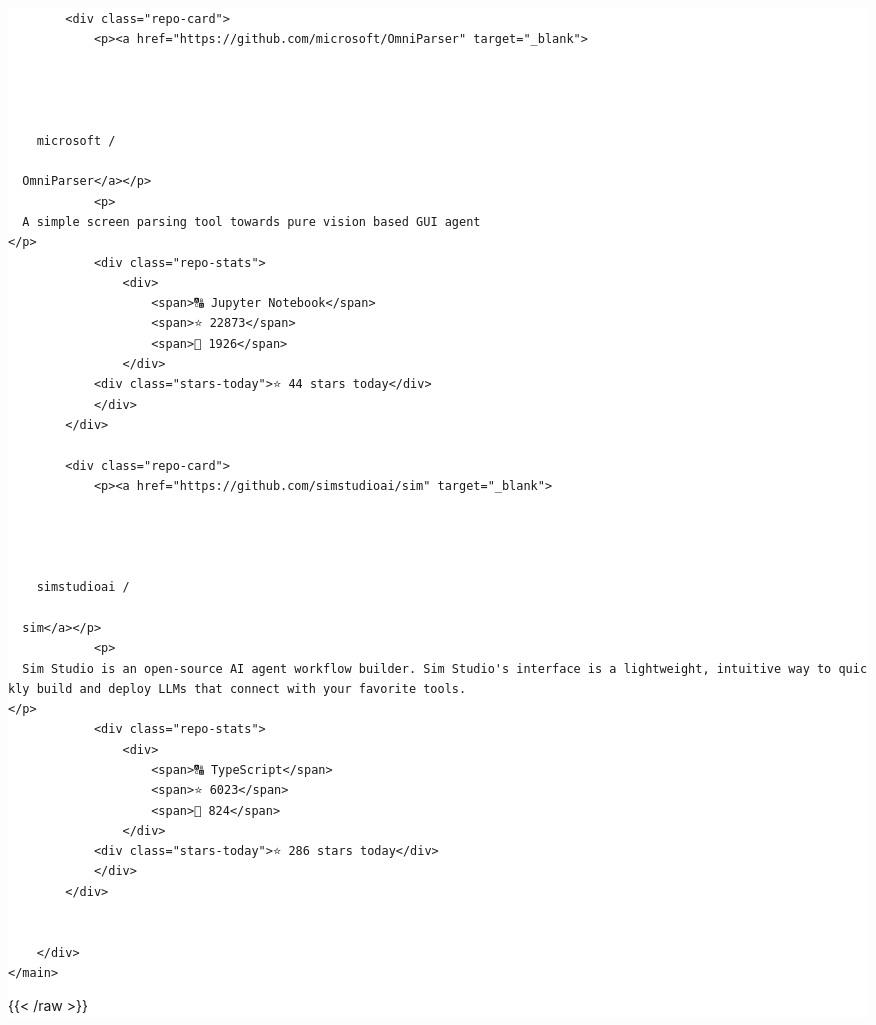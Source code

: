 			<div class="repo-card">
				<p><a href="https://github.com/microsoft/OmniParser" target="_blank">
    


      
        microsoft /

      OmniParser</a></p>
				<p>
      A simple screen parsing tool towards pure vision based GUI agent
    </p>
				<div class="repo-stats">
					<div>
						<span>🔠 Jupyter Notebook</span>
						<span>⭐ 22873</span>
						<span>🔱 1926</span>
					</div>
				<div class="stars-today">⭐ 44 stars today</div>
				</div>
			</div>
	
			<div class="repo-card">
				<p><a href="https://github.com/simstudioai/sim" target="_blank">
    


      
        simstudioai /

      sim</a></p>
				<p>
      Sim Studio is an open-source AI agent workflow builder. Sim Studio's interface is a lightweight, intuitive way to quickly build and deploy LLMs that connect with your favorite tools.
    </p>
				<div class="repo-stats">
					<div>
						<span>🔠 TypeScript</span>
						<span>⭐ 6023</span>
						<span>🔱 824</span>
					</div>
				<div class="stars-today">⭐ 286 stars today</div>
				</div>
			</div>
	

		</div>
    </main>
{{< /raw >}}
